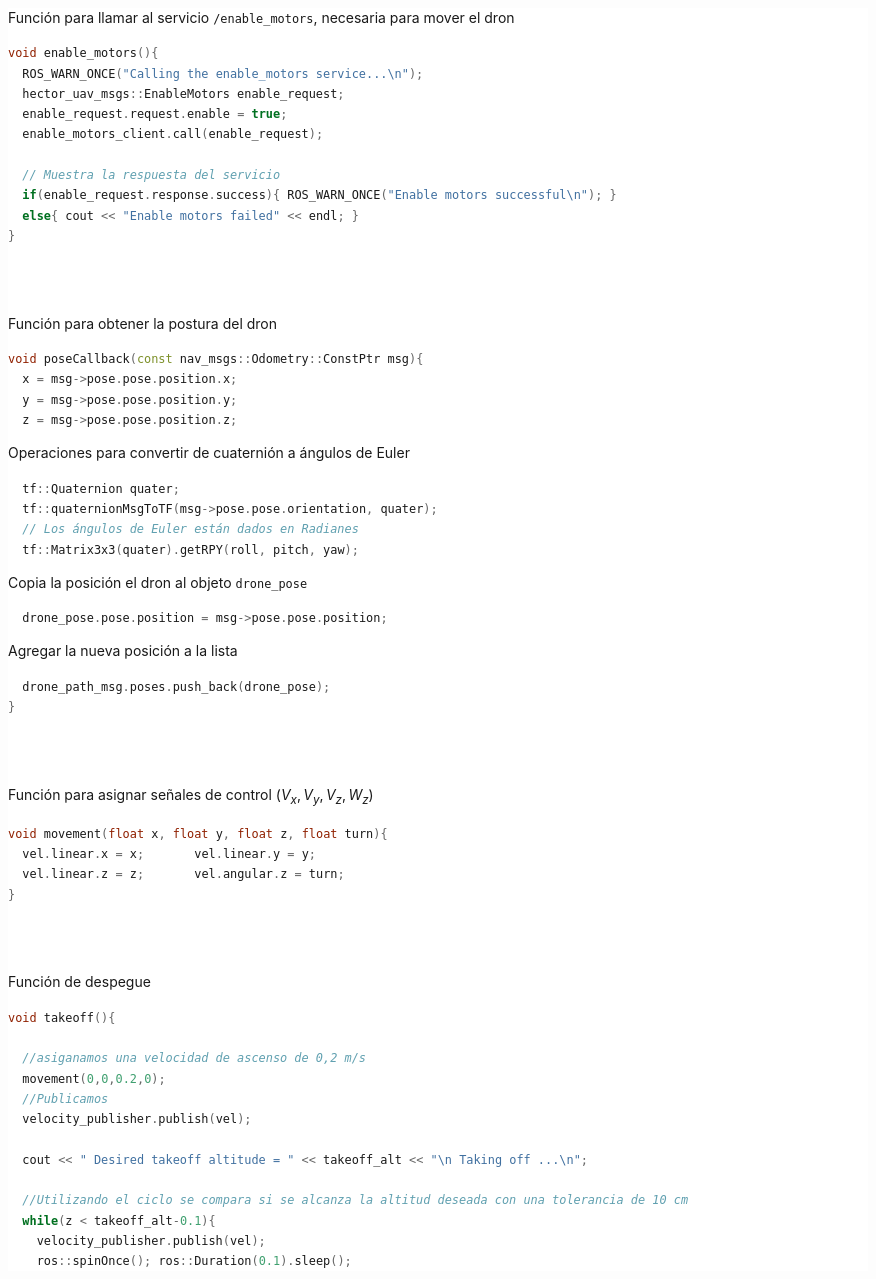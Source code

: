 
Función para llamar al servicio ```/enable_motors```, necesaria para mover el dron
```cpp
void enable_motors(){
  ROS_WARN_ONCE("Calling the enable_motors service...\n");
  hector_uav_msgs::EnableMotors enable_request;
  enable_request.request.enable = true;
  enable_motors_client.call(enable_request);

  // Muestra la respuesta del servicio
  if(enable_request.response.success){ ROS_WARN_ONCE("Enable motors successful\n"); } 
  else{ cout << "Enable motors failed" << endl; }
}
```
<br><br>


Función para obtener la postura del dron
```cpp
void poseCallback(const nav_msgs::Odometry::ConstPtr msg){
  x = msg->pose.pose.position.x;
  y = msg->pose.pose.position.y;
  z = msg->pose.pose.position.z;
```

Operaciones para convertir de cuaternión a ángulos de Euler
```cpp
  tf::Quaternion quater;
  tf::quaternionMsgToTF(msg->pose.pose.orientation, quater);
  // Los ángulos de Euler están dados en Radianes
  tf::Matrix3x3(quater).getRPY(roll, pitch, yaw); 
```

Copia la posición el dron al objeto ```drone_pose```
```cpp
  drone_pose.pose.position = msg->pose.pose.position;
```

Agregar la nueva posición a la lista
```cpp
  drone_path_msg.poses.push_back(drone_pose);
}
```
<br><br>


Función para asignar señales de control $(V_x, V_y, V_z, W_z)$
```cpp
void movement(float x, float y, float z, float turn){
  vel.linear.x = x;       vel.linear.y = y;
  vel.linear.z = z;       vel.angular.z = turn;
}
```
<br><br>


Función de despegue
```cpp
void takeoff(){

  //asiganamos una velocidad de ascenso de 0,2 m/s
  movement(0,0,0.2,0); 
  //Publicamos
  velocity_publisher.publish(vel); 

  cout << " Desired takeoff altitude = " << takeoff_alt << "\n Taking off ...\n";

  //Utilizando el ciclo se compara si se alcanza la altitud deseada con una tolerancia de 10 cm
  while(z < takeoff_alt-0.1){  
    velocity_publisher.publish(vel);
    ros::spinOnce(); ros::Duration(0.1).sleep();
```